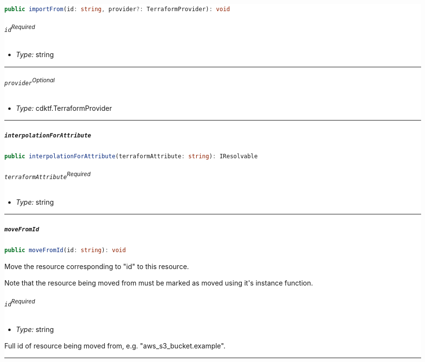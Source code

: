 ```typescript
public importFrom(id: string, provider?: TerraformProvider): void
```

###### `id`<sup>Required</sup> <a name="id" id="@cdktf/provider-cloudflare.zeroTrustAccessInfrastructureTarget.ZeroTrustAccessInfrastructureTarget.importFrom.parameter.id"></a>

- *Type:* string

---

###### `provider`<sup>Optional</sup> <a name="provider" id="@cdktf/provider-cloudflare.zeroTrustAccessInfrastructureTarget.ZeroTrustAccessInfrastructureTarget.importFrom.parameter.provider"></a>

- *Type:* cdktf.TerraformProvider

---

##### `interpolationForAttribute` <a name="interpolationForAttribute" id="@cdktf/provider-cloudflare.zeroTrustAccessInfrastructureTarget.ZeroTrustAccessInfrastructureTarget.interpolationForAttribute"></a>

```typescript
public interpolationForAttribute(terraformAttribute: string): IResolvable
```

###### `terraformAttribute`<sup>Required</sup> <a name="terraformAttribute" id="@cdktf/provider-cloudflare.zeroTrustAccessInfrastructureTarget.ZeroTrustAccessInfrastructureTarget.interpolationForAttribute.parameter.terraformAttribute"></a>

- *Type:* string

---

##### `moveFromId` <a name="moveFromId" id="@cdktf/provider-cloudflare.zeroTrustAccessInfrastructureTarget.ZeroTrustAccessInfrastructureTarget.moveFromId"></a>

```typescript
public moveFromId(id: string): void
```

Move the resource corresponding to "id" to this resource.

Note that the resource being moved from must be marked as moved using it's instance function.

###### `id`<sup>Required</sup> <a name="id" id="@cdktf/provider-cloudflare.zeroTrustAccessInfrastructureTarget.ZeroTrustAccessInfrastructureTarget.moveFromId.parameter.id"></a>

- *Type:* string

Full id of resource being moved from, e.g. "aws_s3_bucket.example".

---